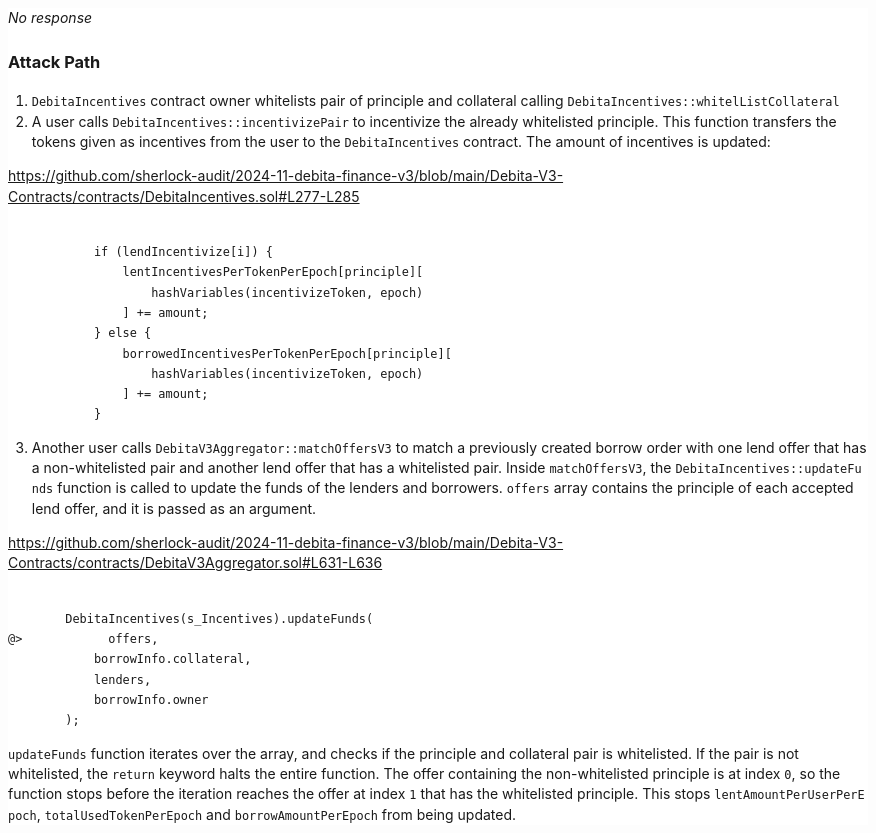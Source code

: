 _No response_

### Attack Path

1. `DebitaIncentives` contract owner whitelists pair of principle and collateral calling `DebitaIncentives::whitelListCollateral`
2. A user calls `DebitaIncentives::incentivizePair` to incentivize the already whitelisted principle. 
   This function transfers the tokens given as incentives from the user to the `DebitaIncentives` contract. The amount of incentives is updated:

https://github.com/sherlock-audit/2024-11-debita-finance-v3/blob/main/Debita-V3-Contracts/contracts/DebitaIncentives.sol#L277-L285

```solidity

            if (lendIncentivize[i]) {
                lentIncentivesPerTokenPerEpoch[principle][
                    hashVariables(incentivizeToken, epoch)
                ] += amount;
            } else {
                borrowedIncentivesPerTokenPerEpoch[principle][
                    hashVariables(incentivizeToken, epoch)
                ] += amount;
            }

```

3. Another user calls `DebitaV3Aggregator::matchOffersV3` to match a previously created borrow order with one lend offer that has a non-whitelisted pair and another lend offer that has a whitelisted pair. 
Inside `matchOffersV3`, the `DebitaIncentives::updateFunds` function is called to update the funds of the lenders and borrowers. `offers` array contains the principle of each accepted lend offer, and it is passed as an argument.

https://github.com/sherlock-audit/2024-11-debita-finance-v3/blob/main/Debita-V3-Contracts/contracts/DebitaV3Aggregator.sol#L631-L636

```solidity

        DebitaIncentives(s_Incentives).updateFunds(
@>            offers,
            borrowInfo.collateral,
            lenders,
            borrowInfo.owner
        );

```

 `updateFunds` function iterates over the array, and checks if the principle and collateral pair is whitelisted. If the pair is not whitelisted, the `return` keyword halts the entire function. The offer containing the non-whitelisted principle is at index `0`, so the function stops before the iteration reaches the offer at index `1` that has the whitelisted principle. This stops `lentAmountPerUserPerEpoch`, `totalUsedTokenPerEpoch` and `borrowAmountPerEpoch` from being updated.

